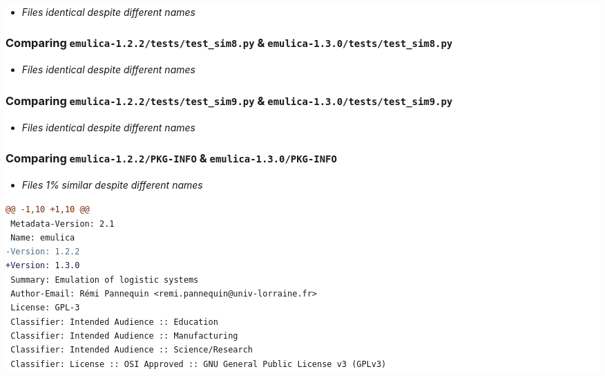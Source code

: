  * *Files identical despite different names*

### Comparing `emulica-1.2.2/tests/test_sim8.py` & `emulica-1.3.0/tests/test_sim8.py`

 * *Files identical despite different names*

### Comparing `emulica-1.2.2/tests/test_sim9.py` & `emulica-1.3.0/tests/test_sim9.py`

 * *Files identical despite different names*

### Comparing `emulica-1.2.2/PKG-INFO` & `emulica-1.3.0/PKG-INFO`

 * *Files 1% similar despite different names*

```diff
@@ -1,10 +1,10 @@
 Metadata-Version: 2.1
 Name: emulica
-Version: 1.2.2
+Version: 1.3.0
 Summary: Emulation of logistic systems
 Author-Email: Rémi Pannequin <remi.pannequin@univ-lorraine.fr>
 License: GPL-3
 Classifier: Intended Audience :: Education
 Classifier: Intended Audience :: Manufacturing
 Classifier: Intended Audience :: Science/Research
 Classifier: License :: OSI Approved :: GNU General Public License v3 (GPLv3)
```

